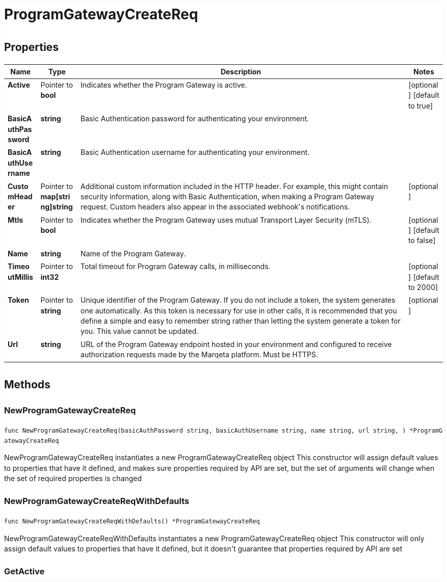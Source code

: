 # ProgramGatewayCreateReq

## Properties

Name | Type | Description | Notes
------------ | ------------- | ------------- | -------------
**Active** | Pointer to **bool** | Indicates whether the Program Gateway is active. | [optional] [default to true]
**BasicAuthPassword** | **string** | Basic Authentication password for authenticating your environment. | 
**BasicAuthUsername** | **string** | Basic Authentication username for authenticating your environment. | 
**CustomHeader** | Pointer to **map[string]string** | Additional custom information included in the HTTP header. For example, this might contain security information, along with Basic Authentication, when making a Program Gateway request. Custom headers also appear in the associated webhook&#39;s notifications. | [optional] 
**Mtls** | Pointer to **bool** | Indicates whether the Program Gateway uses mutual Transport Layer Security (mTLS). | [optional] [default to false]
**Name** | **string** | Name of the Program Gateway. | 
**TimeoutMillis** | Pointer to **int32** | Total timeout for Program Gateway calls, in milliseconds. | [optional] [default to 2000]
**Token** | Pointer to **string** | Unique identifier of the Program Gateway.  If you do not include a token, the system generates one automatically. As this token is necessary for use in other calls, it is recommended that you define a simple and easy to remember string rather than letting the system generate a token for you. This value cannot be updated. | [optional] 
**Url** | **string** | URL of the Program Gateway endpoint hosted in your environment and configured to receive authorization requests made by the Marqeta platform. Must be HTTPS. | 

## Methods

### NewProgramGatewayCreateReq

`func NewProgramGatewayCreateReq(basicAuthPassword string, basicAuthUsername string, name string, url string, ) *ProgramGatewayCreateReq`

NewProgramGatewayCreateReq instantiates a new ProgramGatewayCreateReq object
This constructor will assign default values to properties that have it defined,
and makes sure properties required by API are set, but the set of arguments
will change when the set of required properties is changed

### NewProgramGatewayCreateReqWithDefaults

`func NewProgramGatewayCreateReqWithDefaults() *ProgramGatewayCreateReq`

NewProgramGatewayCreateReqWithDefaults instantiates a new ProgramGatewayCreateReq object
This constructor will only assign default values to properties that have it defined,
but it doesn't guarantee that properties required by API are set

### GetActive
